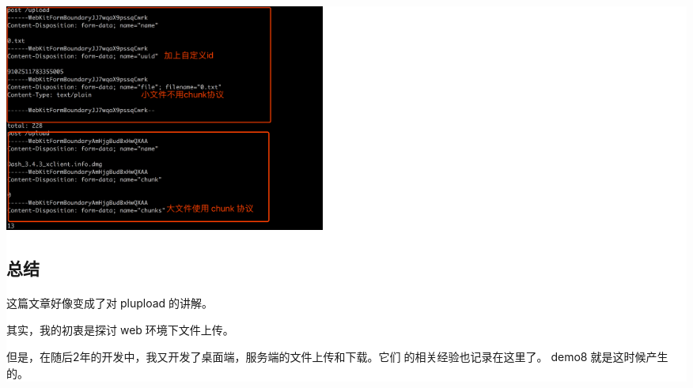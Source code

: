 <img src="img/9.png" width="400">

## <a name="end"></a>总结

这篇文章好像变成了对 plupload 的讲解。

其实，我的初衷是探讨 web 环境下文件上传。

但是，在随后2年的开发中，我又开发了桌面端，服务端的文件上传和下载。它们
的相关经验也记录在这里了。 demo8 就是这时候产生的。




